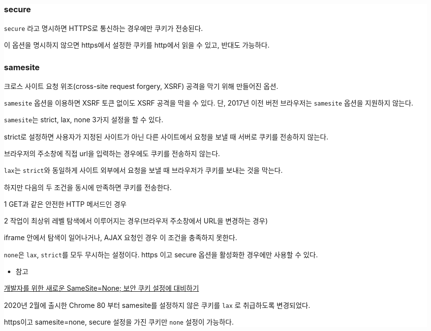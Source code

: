 ### secure

`secure` 라고 명시하면 HTTPS로 통신하는 경우에만 쿠키가 전송된다.

이 옵션을 명시하지 않으면 https에서 설정한 쿠키를 http에서 읽을 수 있고, 반대도 가능하다.

### samesite

크로스 사이트 요청 위조(cross-site request forgery, XSRF) 공격을 막기 위해 만들어진 옵션.

`samesite` 옵션을 이용하면 XSRF 토큰 없이도 XSRF 공격을 막을 수 있다. 단, 2017년 이전 버전 브라우저는 `samesite` 옵션을 지원하지 않는다.

`samesite`는 strict, lax, none 3가지 설정을 할 수 있다.

strict로 설정하면 사용자가 지정된 사이트가 아닌 다른 사이트에서 요청을 보낼 때 서버로 쿠키를 전송하지 않는다.

브라우저의 주소창에 직접 url을 입력하는 경우에도 쿠키를 전송하지 않는다.

`lax`는 `strict`와 동일하게 사이트 외부에서 요청을 보낼 때 브라우저가 쿠키를 보내는 것을 막는다.

하지만 다음의 두 조건을 동시에 만족하면 쿠키를 전송한다.

1 GET과 같은 안전한 HTTP 메서드인 경우

2 작업이 최상위 레벨 탐색에서 이루어지는 경우(브라우저 주소창에서 URL을 변경하는 경우)

iframe 안에서 탐색이 일어나거나, AJAX 요청인 경우 이 조건을 충족하지 못한다.

`none`은 `lax`, `strict`를 모두 무시하는 설정이다. https 이고 secure 옵션을 활성화한 경우에만 사용할 수 있다.

- 참고

[개발자를 위한 새로운 SameSite=None; 보안 쿠키 설정에 대비하기](https://developers-kr.googleblog.com/2020/01/developers-get-ready-for-new.html)

2020년 2월에 출시한 Chrome 80 부터 samesite를 설정하지 않은 쿠키를 `lax` 로 취급하도록 변경되었다.

https이고 samesite=none, secure 설정을 가진 쿠키만 `none` 설정이 가능하다.
